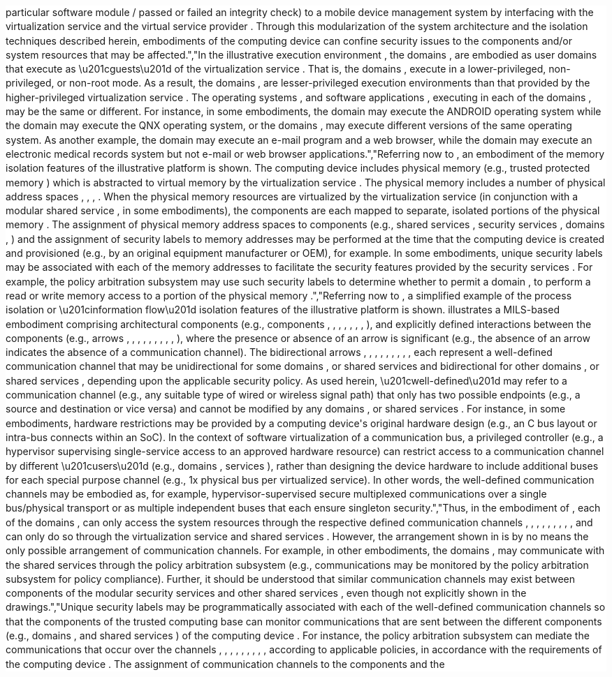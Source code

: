 particular software module \/ passed or failed an integrity check) to a mobile device management system by interfacing with the virtualization service  and the virtual service provider . Through this modularization of the system architecture and the isolation techniques described herein, embodiments of the computing device  can confine security issues to the components  and\/or system resources  that may be affected.","In the illustrative execution environment , the domains ,  are embodied as user domains that execute as \u201cguests\u201d of the virtualization service . That is, the domains ,  execute in a lower-privileged, non-privileged, or non-root mode. As a result, the domains ,  are lesser-privileged execution environments than that provided by the higher-privileged virtualization service . The operating systems ,  and software applications ,  executing in each of the domains ,  may be the same or different. For instance, in some embodiments, the domain  may execute the ANDROID operating system while the domain  may execute the QNX operating system, or the domains ,  may execute different versions of the same operating system. As another example, the domain  may execute an e-mail program and a web browser, while the domain  may execute an electronic medical records system but not e-mail or web browser applications.","Referring now to , an embodiment of the memory isolation features of the illustrative platform  is shown. The computing device  includes physical memory  (e.g., trusted protected memory ) which is abstracted to virtual memory  by the virtualization service . The physical memory  includes a number of physical address spaces , , , . When the physical memory resources are virtualized by the virtualization service  (in conjunction with a modular shared service , in some embodiments), the components  are each mapped to separate, isolated portions of the physical memory . The assignment of physical memory address spaces to components  (e.g., shared services , security services , domains , ) and the assignment of security labels to memory addresses may be performed at the time that the computing device  is created and provisioned (e.g., by an original equipment manufacturer or OEM), for example. In some embodiments, unique security labels may be associated with each of the memory addresses to facilitate the security features provided by the security services . For example, the policy arbitration subsystem  may use such security labels to determine whether to permit a domain ,  to perform a read or write memory access to a portion of the physical memory .","Referring now to , a simplified example of the process isolation or \u201cinformation flow\u201d isolation features of the illustrative platform  is shown.  illustrates a MILS-based embodiment comprising architectural components (e.g., components , , , , , , , ), and explicitly defined interactions between the components (e.g., arrows , , , , , , , , , ), where the presence or absence of an arrow is significant (e.g., the absence of an arrow indicates the absence of a communication channel). The bidirectional arrows , , , , , , , , ,  each represent a well-defined communication channel that may be unidirectional for some domains ,  or shared services  and bidirectional for other domains ,  or shared services , depending upon the applicable security policy. As used herein, \u201cwell-defined\u201d may refer to a communication channel (e.g., any suitable type of wired or wireless signal path) that only has two possible endpoints (e.g., a source and destination or vice versa) and cannot be modified by any domains ,  or shared services . For instance, in some embodiments, hardware restrictions may be provided by a computing device's original hardware design (e.g., an C bus layout or intra-bus connects within an SoC). In the context of software virtualization of a communication bus, a privileged controller (e.g., a hypervisor supervising single-service access to an approved hardware resource) can restrict access to a communication channel by different \u201cusers\u201d (e.g., domains , services ), rather than designing the device hardware to include additional buses for each special purpose channel (e.g., 1x physical bus per virtualized service). In other words, the well-defined communication channels may be embodied as, for example, hypervisor-supervised secure multiplexed communications over a single bus\/physical transport or as multiple independent buses that each ensure singleton security.","Thus, in the embodiment of , each of the domains ,  can only access the system resources  through the respective defined communication channels , , , , , , , , ,  and can only do so through the virtualization service  and shared services . However, the arrangement shown in  is by no means the only possible arrangement of communication channels. For example, in other embodiments, the domains ,  may communicate with the shared services  through the policy arbitration subsystem  (e.g., communications may be monitored by the policy arbitration subsystem  for policy compliance). Further, it should be understood that similar communication channels may exist between components of the modular security services  and other shared services , even though not explicitly shown in the drawings.","Unique security labels may be programmatically associated with each of the well-defined communication channels so that the components of the trusted computing base can monitor communications that are sent between the different components  (e.g., domains ,  and shared services ) of the computing device . For instance, the policy arbitration subsystem  can mediate the communications that occur over the channels , , , , , , , , ,  according to applicable policies, in accordance with the requirements of the computing device . The assignment of communication channels to the components  and the